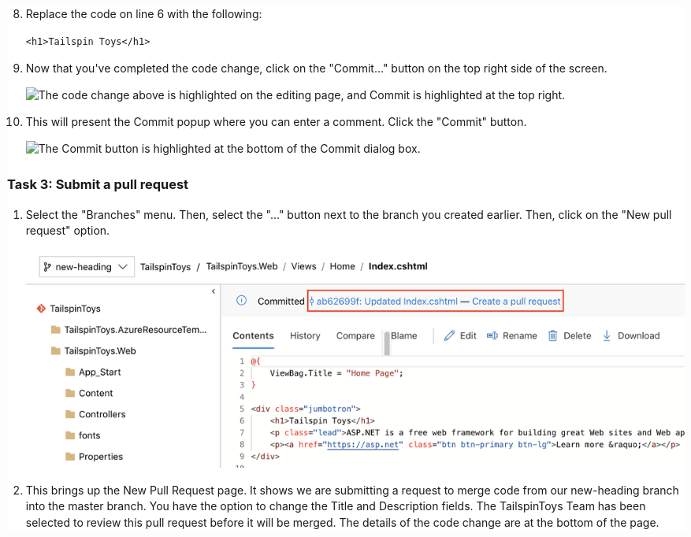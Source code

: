 8.  Replace the code on line 6 with the following:

    ```
    <h1>Tailspin Toys</h1>
    ```
    
9.  Now that you've completed the code change, click on the "Commit..." button on the top right side of the screen.

    ![The code change above is highlighted on the editing page, and Commit is highlighted at the top right.](images/Hands-onlabstep-by-step-ContinuousdeliverywithVSTSandAzureimages/media/image110.png "Completing the code change")

10. This will present the Commit popup where you can enter a comment. Click the "Commit" button.

    ![The Commit button is highlighted at the bottom of the Commit dialog box.](images/Hands-onlabstep-by-step-ContinuousdeliverywithVSTSandAzureimages/media/image111.png "Commit dialog box")

### Task 3: Submit a pull request

1.  Select the "Branches" menu. Then, select the "..." button next to the branch you created earlier. Then, click on the "New pull request" option.

    ![In the Azure DevOps web interface for TailspinToys, Branches is highlighted in the menu, the ellipsis highlighted next to new-heading (selected), and New pull request is selected in the submenu.](images/Hands-onlabstep-by-step-ContinuousdeliverywithVSTSandAzureimages/media/image112.png "New pull request")

2.  This brings up the New Pull Request page. It shows we are submitting a request to merge code from our new-heading branch into the master branch. You have the option to change the Title and Description fields. The TailspinToys Team has been selected to review this pull request before it will be merged. The details of the code change are at the bottom of the page.
